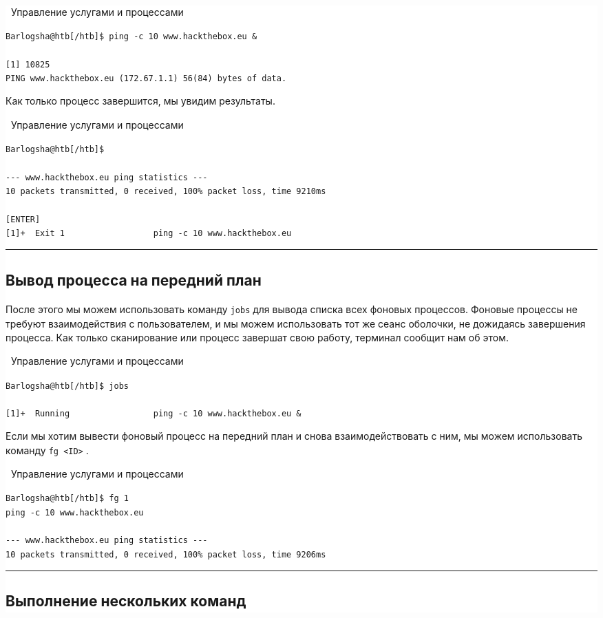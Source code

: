   Управление услугами и процессами

```shell-session
Barlogsha@htb[/htb]$ ping -c 10 www.hackthebox.eu &

[1] 10825
PING www.hackthebox.eu (172.67.1.1) 56(84) bytes of data.
```

Как только процесс завершится, мы увидим результаты.

  Управление услугами и процессами

```shell-session
Barlogsha@htb[/htb]$ 

--- www.hackthebox.eu ping statistics ---
10 packets transmitted, 0 received, 100% packet loss, time 9210ms

[ENTER]
[1]+  Exit 1                  ping -c 10 www.hackthebox.eu
```

---

## Вывод процесса на передний план

После этого мы можем использовать команду `jobs` для вывода списка всех фоновых процессов. Фоновые процессы не требуют взаимодействия с пользователем, и мы можем использовать тот же сеанс оболочки, не дожидаясь завершения процесса. Как только сканирование или процесс завершат свою работу, терминал сообщит нам об этом.

  Управление услугами и процессами

```shell-session
Barlogsha@htb[/htb]$ jobs

[1]+  Running                 ping -c 10 www.hackthebox.eu &
```

Если мы хотим вывести фоновый процесс на передний план и снова взаимодействовать с ним, мы можем использовать команду `fg <ID>` .

  Управление услугами и процессами

```shell-session
Barlogsha@htb[/htb]$ fg 1
ping -c 10 www.hackthebox.eu

--- www.hackthebox.eu ping statistics ---
10 packets transmitted, 0 received, 100% packet loss, time 9206ms
```

---

## Выполнение нескольких команд
